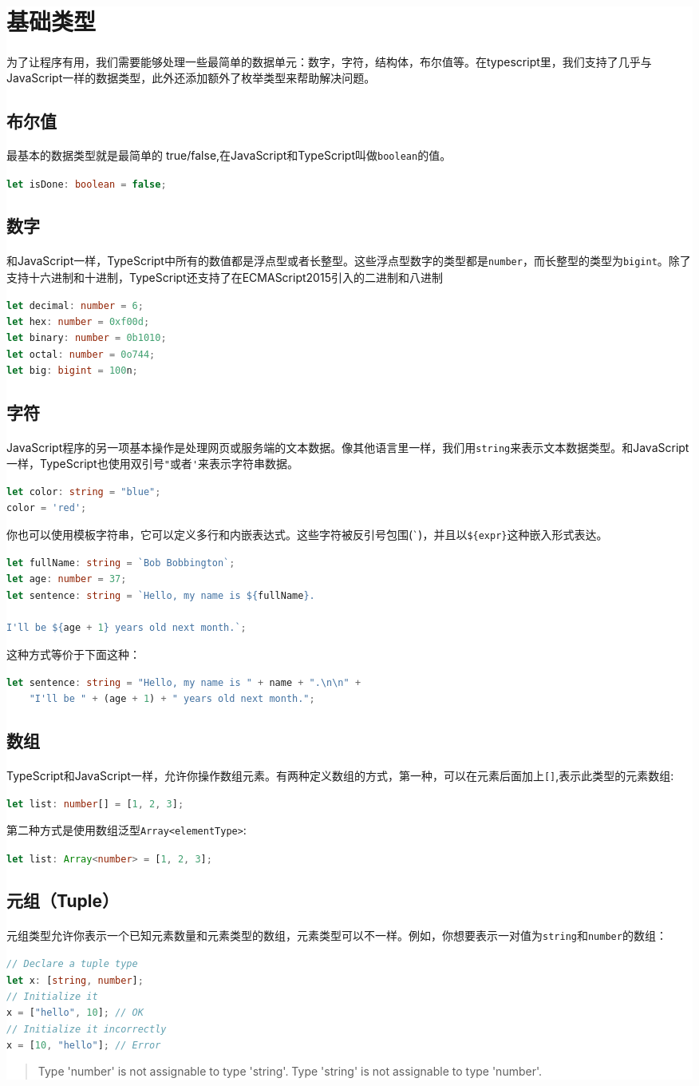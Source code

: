 # 基础类型
为了让程序有用，我们需要能够处理一些最简单的数据单元：数字，字符，结构体，布尔值等。在typescript里，我们支持了几乎与JavaScript一样的数据类型，此外还添加额外了枚举类型来帮助解决问题。
## 布尔值
最基本的数据类型就是最简单的 true/false,在JavaScript和TypeScript叫做`boolean`的值。
```TypeScript
let isDone: boolean = false;
```
## 数字
和JavaScript一样，TypeScript中所有的数值都是浮点型或者长整型。这些浮点型数字的类型都是`number`，而长整型的类型为`bigint`。除了支持十六进制和十进制，TypeScript还支持了在ECMAScript2015引入的二进制和八进制
```TypeScript
let decimal: number = 6;
let hex: number = 0xf00d;
let binary: number = 0b1010;
let octal: number = 0o744;
let big: bigint = 100n;
```
## 字符
JavaScript程序的另一项基本操作是处理网页或服务端的文本数据。像其他语言里一样，我们用`string`来表示文本数据类型。和JavaScript一样，TypeScript也使用双引号`"`或者`'`来表示字符串数据。
```TypeScript
let color: string = "blue";
color = 'red';
```
你也可以使用模板字符串，它可以定义多行和内嵌表达式。这些字符被反引号包围(`` ` ``)，并且以`${expr}`这种嵌入形式表达。
```TypeScript
let fullName: string = `Bob Bobbington`;
let age: number = 37;
let sentence: string = `Hello, my name is ${fullName}.

I'll be ${age + 1} years old next month.`;
```
这种方式等价于下面这种：
```TypeScript
let sentence: string = "Hello, my name is " + name + ".\n\n" +
    "I'll be " + (age + 1) + " years old next month.";
```
## 数组
TypeScript和JavaScript一样，允许你操作数组元素。有两种定义数组的方式，第一种，可以在元素后面加上`[]`,表示此类型的元素数组:
```TypeScript
let list: number[] = [1, 2, 3];
```
第二种方式是使用数组泛型`Array<elementType>`:
```TypeScript
let list: Array<number> = [1, 2, 3];
```
## 元组（Tuple）
元组类型允许你表示一个已知元素数量和元素类型的数组，元素类型可以不一样。例如，你想要表示一对值为`string`和`number`的数组：
```TypeScript
// Declare a tuple type
let x: [string, number];
// Initialize it
x = ["hello", 10]; // OK
// Initialize it incorrectly
x = [10, "hello"]; // Error
```
>Type 'number' is not assignable to type 'string'.
>Type 'string' is not assignable to type 'number'.
